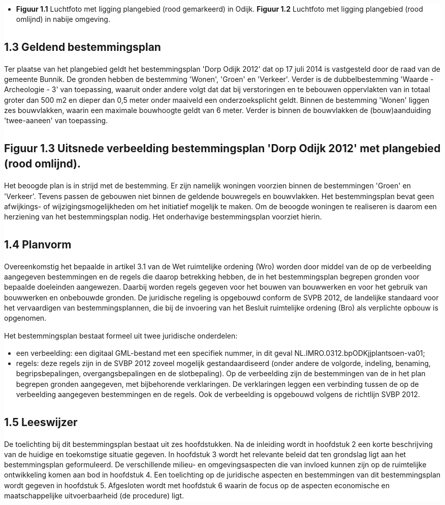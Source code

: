 - **Figuur 1.1** Luchtfoto met ligging plangebied (rood gemarkeerd) in Odijk.
**Figuur 1.2** Luchtfoto met ligging plangebied (rood omlijnd) in nabije omgeving.

## **1.3 Geldend bestemmingsplan**

Ter plaatse van het plangebied geldt het bestemmingsplan 'Dorp Odijk 2012' dat op 17 juli 2014 is vastgesteld door de raad van de gemeente Bunnik. De gronden hebben de bestemming 'Wonen', 'Groen' en 'Verkeer'. Verder is de dubbelbestemming 'Waarde - Archeologie - 3' van toepassing, waaruit onder andere volgt dat dat bij verstoringen en te bebouwen oppervlakten van in totaal groter dan 500 m2 en dieper dan 0,5 meter onder maaiveld een onderzoeksplicht geldt. Binnen de bestemming 'Wonen' liggen zes bouwvlakken, waarin een maximale bouwhoogte geldt van 6 meter. Verder is binnen de bouwvlakken de (bouw)aanduiding 'twee-aaneen' van toepassing.

## **Figuur 1.3** Uitsnede verbeelding bestemmingsplan 'Dorp Odijk 2012' met plangebied (rood omlijnd).

Het beoogde plan is in strijd met de bestemming. Er zijn namelijk woningen voorzien binnen de bestemmingen 'Groen' en 'Verkeer'. Tevens passen de gebouwen niet binnen de geldende bouwregels en bouwvlakken. Het bestemmingsplan bevat geen afwijkings- of wijzigingsmogelijkheden om het initiatief mogelijk te maken. Om de beoogde woningen te realiseren is daarom een herziening van het bestemmingsplan nodig. Het onderhavige bestemmingsplan voorziet hierin.

## **1.4 Planvorm**

Overeenkomstig het bepaalde in artikel 3.1 van de Wet ruimtelijke ordening (Wro) worden door middel van de op de verbeelding aangegeven bestemmingen en de regels die daarop betrekking hebben, de in het bestemmingsplan begrepen gronden voor bepaalde doeleinden aangewezen. Daarbij worden regels gegeven voor het bouwen van bouwwerken en voor het gebruik van bouwwerken en onbebouwde gronden. De juridische regeling is opgebouwd conform de SVPB 2012, de landelijke standaard voor het vervaardigen van bestemmingsplannen, die bij de invoering van het Besluit ruimtelijke ordening (Bro) als verplichte opbouw is opgenomen.

Het bestemmingsplan bestaat formeel uit twee juridische onderdelen:

- een verbeelding: een digitaal GML-bestand met een specifiek nummer, in dit geval NL.IMRO.0312.bpODKjjplantsoen-va01;
- regels: deze regels zijn in de SVBP 2012 zoveel mogelijk gestandaardiseerd (onder andere de volgorde, indeling, benaming, begripsbepalingen, overgangsbepalingen en de slotbepaling).
Op de verbeelding zijn de bestemmingen van de in het plan begrepen gronden aangegeven, met bijbehorende verklaringen. De verklaringen leggen een verbinding tussen de op de verbeelding aangegeven bestemmingen en de regels. Ook de verbeelding is opgebouwd volgens de richtlijn SVBP 2012.

## **1.5 Leeswijzer**

De toelichting bij dit bestemmingsplan bestaat uit zes hoofdstukken. Na de inleiding wordt in hoofdstuk 2 een korte beschrijving van de huidige en toekomstige situatie gegeven. In hoofdstuk 3 wordt het relevante beleid dat ten grondslag ligt aan het bestemmingsplan geformuleerd. De verschillende milieu- en omgevingsaspecten die van invloed kunnen zijn op de ruimtelijke ontwikkeling komen aan bod in hoofdstuk 4. Een toelichting op de juridische aspecten en bestemmingen van dit bestemmingsplan wordt gegeven in hoofdstuk 5. Afgesloten wordt met hoofdstuk 6 waarin de focus op de aspecten economische en maatschappelijke uitvoerbaarheid (de procedure) ligt.
